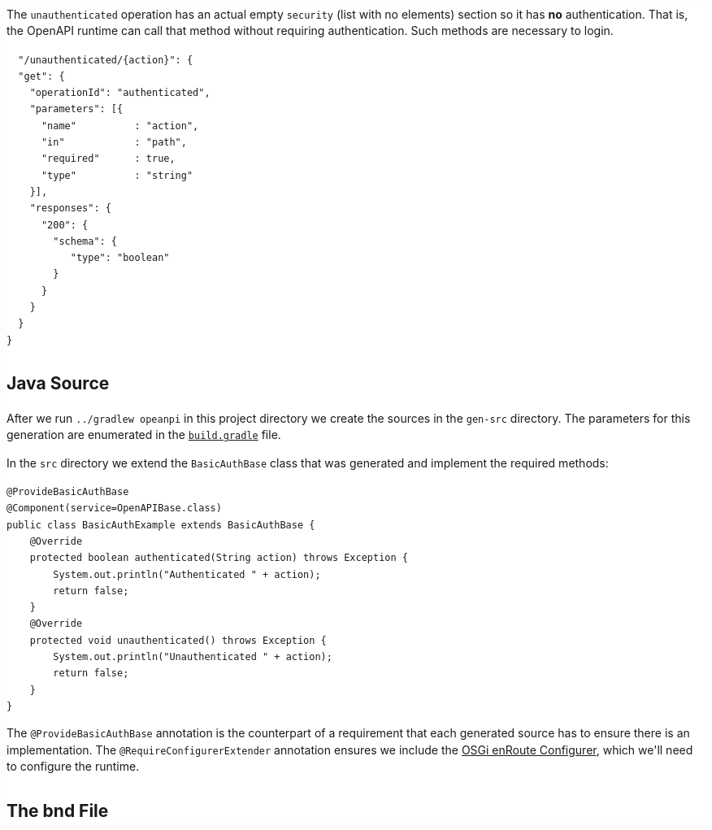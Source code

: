 The `unauthenticated` operation has an actual empty `security` (list with no elements) section so it has **no** authentication. That is, the OpenAPI runtime can call that method without requiring authentication. Such methods are necessary to login.

	  "/unauthenticated/{action}": {
	  "get": {
	    "operationId": "authenticated",
	    "parameters": [{
	      "name"          : "action",
	      "in"            : "path",
	      "required"      : true,
	      "type"          : "string"
	    }],
	    "responses": {
	      "200": {
	        "schema": {
	           "type": "boolean"
	        }
	      }
	    }
	  }
	}

## Java Source

After we run `../gradlew opeanpi` in this project directory we create the sources in the `gen-src` directory. The parameters for this generation are enumerated in the [`build.gradle`](build.gradle) file.

In the `src` directory we extend the `BasicAuthBase` class that was generated and implement the required methods:

	@ProvideBasicAuthBase
	@Component(service=OpenAPIBase.class)
	public class BasicAuthExample extends BasicAuthBase {
		@Override
		protected boolean authenticated(String action) throws Exception {
			System.out.println("Authenticated " + action);
			return false;
		}
		@Override
		protected void unauthenticated() throws Exception {
			System.out.println("Unauthenticated " + action);
			return false;
		}
	}

The `@ProvideBasicAuthBase` annotation is the counterpart of a requirement that each generated source has to ensure there is an implementation. The `@RequireConfigurerExtender` annotation ensures we include the [OSGi enRoute Configurer](https://github.com/osgi/osgi.enroute.bundles/tree/master/osgi.enroute.configurer.simple.provider), which we'll need to configure the runtime.

## The bnd File
